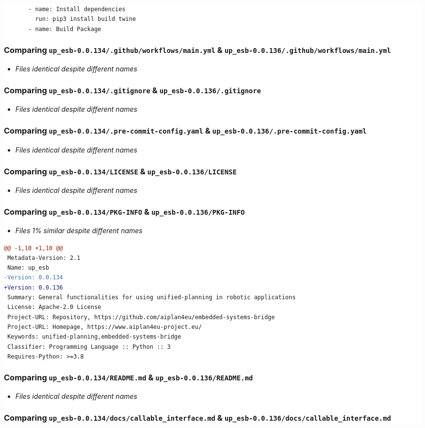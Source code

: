 ```diff
       - name: Install dependencies
         run: pip3 install build twine
       - name: Build Package
```

### Comparing `up_esb-0.0.134/.github/workflows/main.yml` & `up_esb-0.0.136/.github/workflows/main.yml`

 * *Files identical despite different names*

### Comparing `up_esb-0.0.134/.gitignore` & `up_esb-0.0.136/.gitignore`

 * *Files identical despite different names*

### Comparing `up_esb-0.0.134/.pre-commit-config.yaml` & `up_esb-0.0.136/.pre-commit-config.yaml`

 * *Files identical despite different names*

### Comparing `up_esb-0.0.134/LICENSE` & `up_esb-0.0.136/LICENSE`

 * *Files identical despite different names*

### Comparing `up_esb-0.0.134/PKG-INFO` & `up_esb-0.0.136/PKG-INFO`

 * *Files 1% similar despite different names*

```diff
@@ -1,10 +1,10 @@
 Metadata-Version: 2.1
 Name: up_esb
-Version: 0.0.134
+Version: 0.0.136
 Summary: General functionalities for using unified-planning in robotic applications
 License: Apache-2.0 License
 Project-URL: Repository, https://github.com/aiplan4eu/embedded-systems-bridge
 Project-URL: Homepage, https://www.aiplan4eu-project.eu/
 Keywords: unified-planning,embedded-systems-bridge
 Classifier: Programming Language :: Python :: 3
 Requires-Python: >=3.8
```

### Comparing `up_esb-0.0.134/README.md` & `up_esb-0.0.136/README.md`

 * *Files identical despite different names*

### Comparing `up_esb-0.0.134/docs/callable_interface.md` & `up_esb-0.0.136/docs/callable_interface.md`
